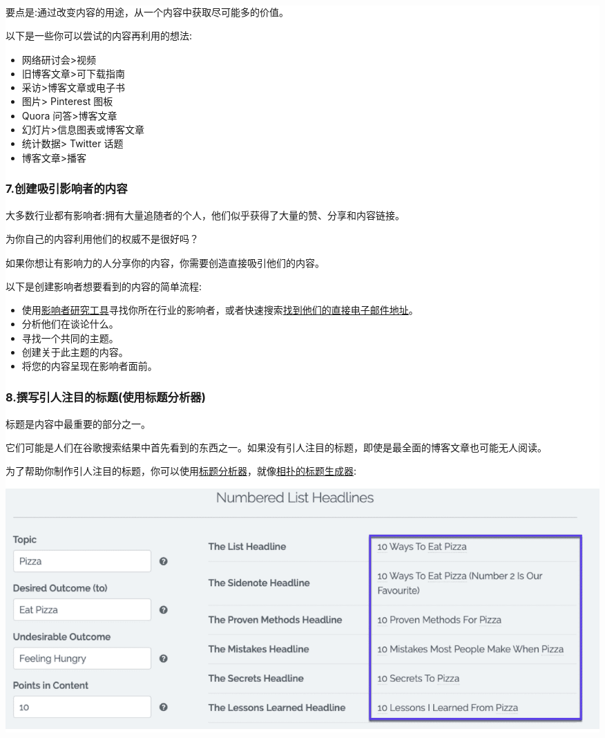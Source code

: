 

要点是:通过改变内容的用途，从一个内容中获取尽可能多的价值。

以下是一些你可以尝试的内容再利用的想法:

*   网络研讨会>视频
*   旧博客文章>可下载指南
*   采访>博客文章或电子书
*   图片> Pinterest 图板
*   Quora 问答>博客文章
*   幻灯片>信息图表或博客文章
*   统计数据> Twitter 话题
*   博客文章>播客

### 7.创建吸引影响者的内容

大多数行业都有影响者:拥有大量追随者的个人，他们似乎获得了大量的赞、分享和内容链接。

为你自己的内容利用他们的权威不是很好吗？

如果你想让有影响力的人分享你的内容，你需要创造直接吸引他们的内容。

以下是创建影响者想要看到的内容的简单流程:

*   使用[影响者研究工具](https://bloggingwizard.com/influencer-research-tools/)寻找你所在行业的影响者，或者快速搜索[找到他们的直接电子邮件地址](https://kinsta.com/blog/find-email-address/)。
*   分析他们在谈论什么。
*   寻找一个共同的主题。
*   创建关于此主题的内容。
*   将您的内容呈现在影响者面前。

### 8.撰写引人注目的标题(使用标题分析器)

标题是内容中最重要的部分之一。

它们可能是人们在谷歌搜索结果中首先看到的东西之一。如果没有引人注目的标题，即使是最全面的博客文章也可能无人阅读。

为了帮助你制作引人注目的标题，你可以使用[标题分析器](https://kinsta.com/blog/headline-analyzer/)，就像[相扑的标题生成器](https://kinsta.com/blog/headline-analyzer/#4-sumo-kickass-headline-generator):

![Sumo headline generator](img/f4d8e113b8a98a7aa21cc0a96ecb78a1.png)
